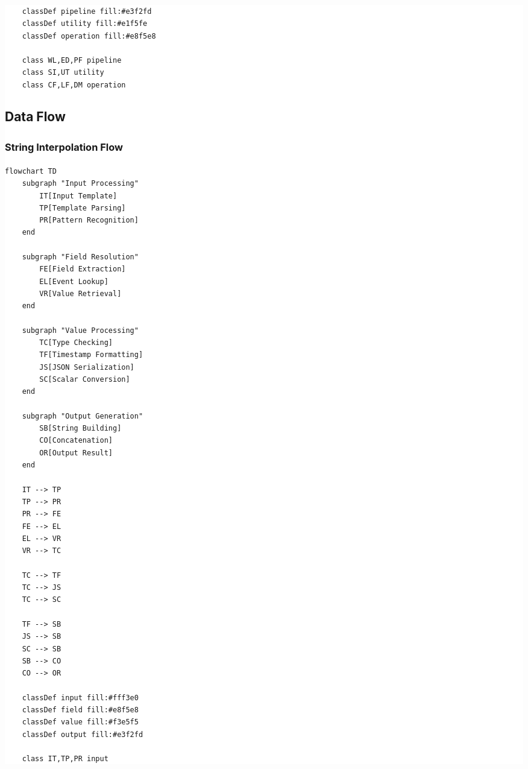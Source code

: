 ```mermaid
    classDef pipeline fill:#e3f2fd
    classDef utility fill:#e1f5fe
    classDef operation fill:#e8f5e8
    
    class WL,ED,PF pipeline
    class SI,UT utility
    class CF,LF,DM operation
```

## Data Flow

### String Interpolation Flow

```mermaid
flowchart TD
    subgraph "Input Processing"
        IT[Input Template]
        TP[Template Parsing]
        PR[Pattern Recognition]
    end
    
    subgraph "Field Resolution"
        FE[Field Extraction]
        EL[Event Lookup]
        VR[Value Retrieval]
    end
    
    subgraph "Value Processing"
        TC[Type Checking]
        TF[Timestamp Formatting]
        JS[JSON Serialization]
        SC[Scalar Conversion]
    end
    
    subgraph "Output Generation"
        SB[String Building]
        CO[Concatenation]
        OR[Output Result]
    end
    
    IT --> TP
    TP --> PR
    PR --> FE
    FE --> EL
    EL --> VR
    VR --> TC
    
    TC --> TF
    TC --> JS
    TC --> SC
    
    TF --> SB
    JS --> SB
    SC --> SB
    SB --> CO
    CO --> OR
    
    classDef input fill:#fff3e0
    classDef field fill:#e8f5e8
    classDef value fill:#f3e5f5
    classDef output fill:#e3f2fd
    
    class IT,TP,PR input
```